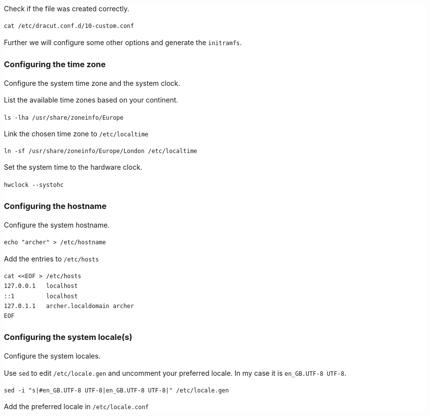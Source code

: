 Check if the file was created correctly.

```shell
cat /etc/dracut.conf.d/10-custom.conf
```

Further we will configure some other options and generate the `initramfs`.

### Configuring the time zone

Configure the system time zone and the system clock.

List the available time zones based on your continent.

```shell
ls -lha /usr/share/zoneinfo/Europe
```

Link the chosen time zone to `/etc/localtime`

```shell
ln -sf /usr/share/zoneinfo/Europe/London /etc/localtime
```

Set the system time to the hardware clock.

```shell
hwclock --systohc
```

### Configuring the hostname

Configure the system hostname.

```shell
echo "archer" > /etc/hostname
```

Add the entries to `/etc/hosts`

```shell
cat <<EOF > /etc/hosts 
127.0.0.1   localhost
::1         localhost
127.0.1.1   archer.localdomain archer
EOF
```

### Configuring the system locale(s)

Configure the system locales.

Use `sed` to edit `/etc/locale.gen` and uncomment your preferred locale. In my case it is `en_GB.UTF-8 UTF-8`.

```shell
sed -i "s|#en_GB.UTF-8 UTF-8|en_GB.UTF-8 UTF-8|" /etc/locale.gen
```

Add the preferred locale in `/etc/locale.conf`
